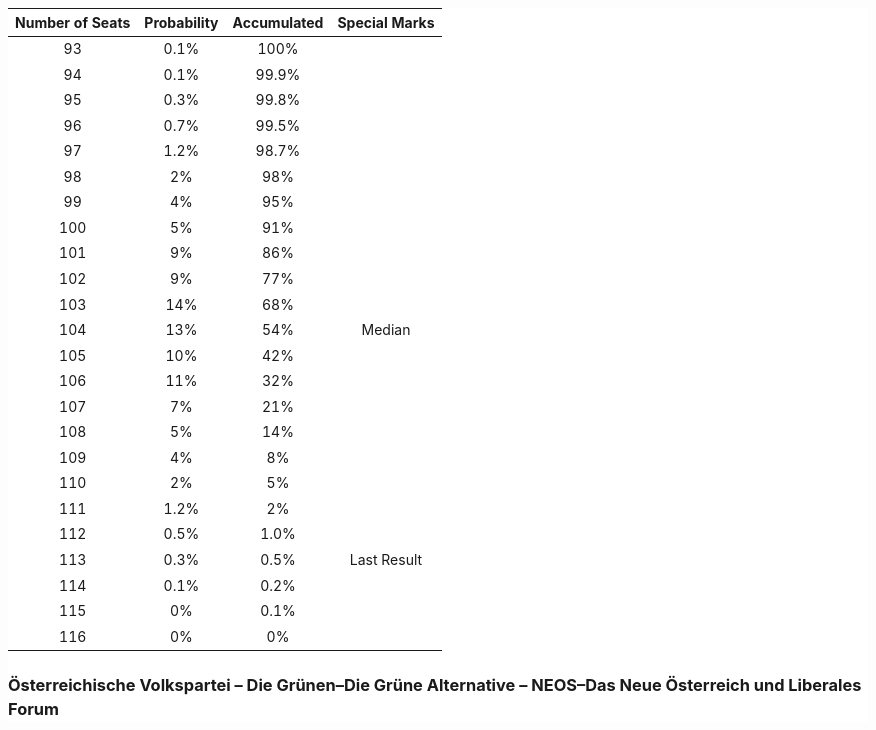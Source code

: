 
| Number of Seats | Probability | Accumulated | Special Marks |
|:---------------:|:-----------:|:-----------:|:-------------:|
| 93 | 0.1% | 100% |  |
| 94 | 0.1% | 99.9% |  |
| 95 | 0.3% | 99.8% |  |
| 96 | 0.7% | 99.5% |  |
| 97 | 1.2% | 98.7% |  |
| 98 | 2% | 98% |  |
| 99 | 4% | 95% |  |
| 100 | 5% | 91% |  |
| 101 | 9% | 86% |  |
| 102 | 9% | 77% |  |
| 103 | 14% | 68% |  |
| 104 | 13% | 54% | Median |
| 105 | 10% | 42% |  |
| 106 | 11% | 32% |  |
| 107 | 7% | 21% |  |
| 108 | 5% | 14% |  |
| 109 | 4% | 8% |  |
| 110 | 2% | 5% |  |
| 111 | 1.2% | 2% |  |
| 112 | 0.5% | 1.0% |  |
| 113 | 0.3% | 0.5% | Last Result |
| 114 | 0.1% | 0.2% |  |
| 115 | 0% | 0.1% |  |
| 116 | 0% | 0% |  |

### Österreichische Volkspartei – Die Grünen–Die Grüne Alternative – NEOS–Das Neue Österreich und Liberales Forum
